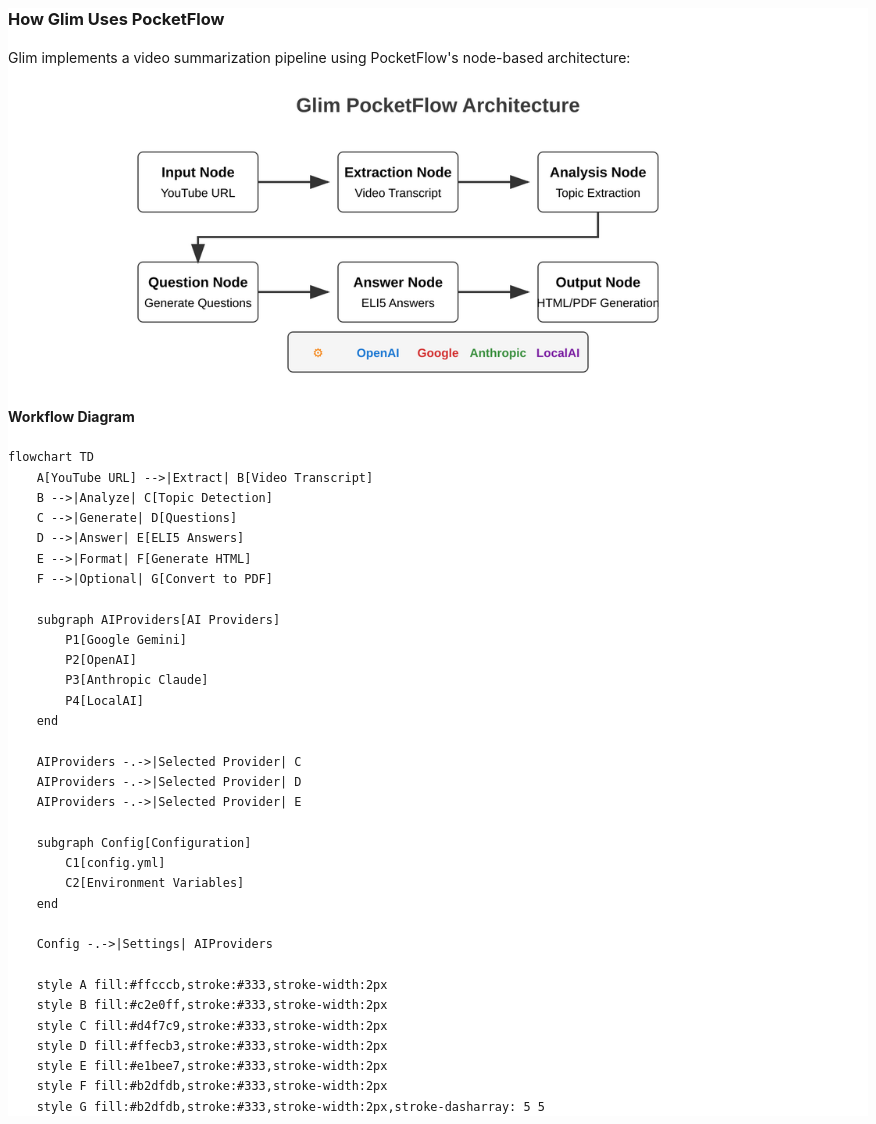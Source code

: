 ### How Glim Uses PocketFlow

Glim implements a video summarization pipeline using PocketFlow's node-based architecture:

<div align="center">
  <img src="assets/diagrams/flow-diagram.svg" alt="Glim PocketFlow Architecture" width="800"/>
</div>

#### Workflow Diagram

```mermaid
flowchart TD
    A[YouTube URL] -->|Extract| B[Video Transcript]
    B -->|Analyze| C[Topic Detection]
    C -->|Generate| D[Questions]
    D -->|Answer| E[ELI5 Answers]
    E -->|Format| F[Generate HTML]
    F -->|Optional| G[Convert to PDF]

    subgraph AIProviders[AI Providers]
        P1[Google Gemini]
        P2[OpenAI]
        P3[Anthropic Claude]
        P4[LocalAI]
    end

    AIProviders -.->|Selected Provider| C
    AIProviders -.->|Selected Provider| D
    AIProviders -.->|Selected Provider| E

    subgraph Config[Configuration]
        C1[config.yml]
        C2[Environment Variables]
    end

    Config -.->|Settings| AIProviders

    style A fill:#ffcccb,stroke:#333,stroke-width:2px
    style B fill:#c2e0ff,stroke:#333,stroke-width:2px
    style C fill:#d4f7c9,stroke:#333,stroke-width:2px
    style D fill:#ffecb3,stroke:#333,stroke-width:2px
    style E fill:#e1bee7,stroke:#333,stroke-width:2px
    style F fill:#b2dfdb,stroke:#333,stroke-width:2px
    style G fill:#b2dfdb,stroke:#333,stroke-width:2px,stroke-dasharray: 5 5
```
